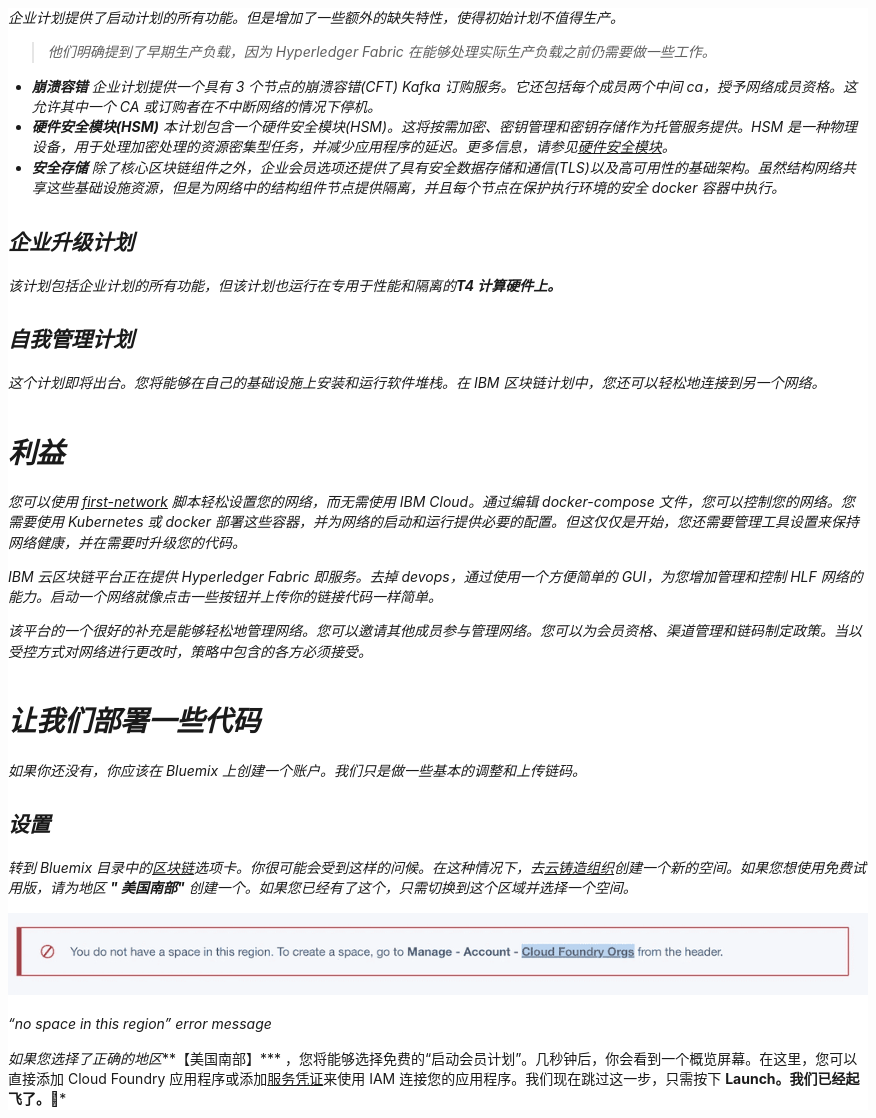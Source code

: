 *企业计划提供了启动计划的所有功能。但是增加了一些额外的缺失特性，使得初始计划不值得生产。*

> *他们明确提到了早期生产负载，因为 Hyperledger Fabric 在能够处理实际生产负载之前仍需要做一些工作。*

*   ***崩溃容错** 企业计划提供一个具有 3 个节点的崩溃容错(CFT) Kafka 订购服务。它还包括每个成员两个中间 ca，授予网络成员资格。这允许其中一个 CA 或订购者在不中断网络的情况下停机。*
*   ****硬件安全模块(HSM)***
    本计划包含一个硬件安全模块(HSM)。这将按需加密、密钥管理和密钥存储作为托管服务提供。HSM 是一种物理设备，用于处理加密处理的资源密集型任务，并减少应用程序的延迟。更多信息，请参见[硬件安全模块](https://www.ibm.com/cloud/hardware-security-module)。*
*   ***安全存储** 除了核心区块链组件之外，企业会员选项还提供了具有安全数据存储和通信(TLS)以及高可用性的基础架构。虽然结构网络共享这些基础设施资源，但是为网络中的结构组件节点提供隔离，并且每个节点在保护执行环境的安全 docker 容器中执行。*

## *企业升级计划*

*该计划包括企业计划的所有功能，但该计划也运行在专用于性能和隔离的**T4 计算硬件上。***

## *自我管理计划*

*这个计划即将出台。您将能够在自己的基础设施上安装和运行软件堆栈。在 IBM 区块链计划中，您还可以轻松地连接到另一个网络。*

# *利益*

*您可以使用 [*first-network*](https://github.com/hyperledger/fabric-samples/tree/release-1.1/first-network) 脚本轻松设置您的网络，而无需使用 IBM Cloud。通过编辑 docker-compose 文件，您可以控制您的网络。您需要使用 Kubernetes 或 docker 部署这些容器，并为网络的启动和运行提供必要的配置。但这仅仅是开始，您还需要管理工具设置来保持网络健康，并在需要时升级您的代码。*

*IBM 云区块链平台正在提供 Hyperledger Fabric 即服务。去掉 devops，通过使用一个方便简单的 GUI，为您增加管理和控制 HLF 网络的能力。启动一个网络就像点击一些按钮并上传你的链接代码一样简单。*

*该平台的一个很好的补充是能够轻松地管理网络。您可以邀请其他成员参与管理网络。您可以为会员资格、渠道管理和链码制定政策。当以受控方式对网络进行更改时，策略中包含的各方必须接受。*

# *让我们部署一些代码*

*如果你还没有，你应该在 Bluemix 上创建一个账户。我们只是做一些基本的调整和上传链码。*

## *设置*

*转到 Bluemix 目录中的[区块链](https://console.bluemix.net/catalog/services/blockchain)选项卡。你很可能会受到这样的问候。在这种情况下，去[云铸造组织](https://console.bluemix.net/account/manage-orgs)创建一个新的空间。如果您想使用免费试用版，请为地区 **" *美国南部"*** 创建一个。如果您已经有了这个，只需切换到这个区域并选择一个空间。*

*![](img/13eac223143712522fd320e316607edb.png)*

*“no space in this region” error message*

*如果您选择了正确的地区***【美国南部】*** ，您将能够选择免费的“启动会员计划”。几秒钟后，你会看到一个概览屏幕。在这里，您可以直接添加 Cloud Foundry 应用程序或添加[服务凭证](https://console.bluemix.net/docs/services/service_credentials.html#service_credentials)来使用 IAM 连接您的应用程序。我们现在跳过这一步，只需按下 **Launch。我们已经起飞了。🚀***
